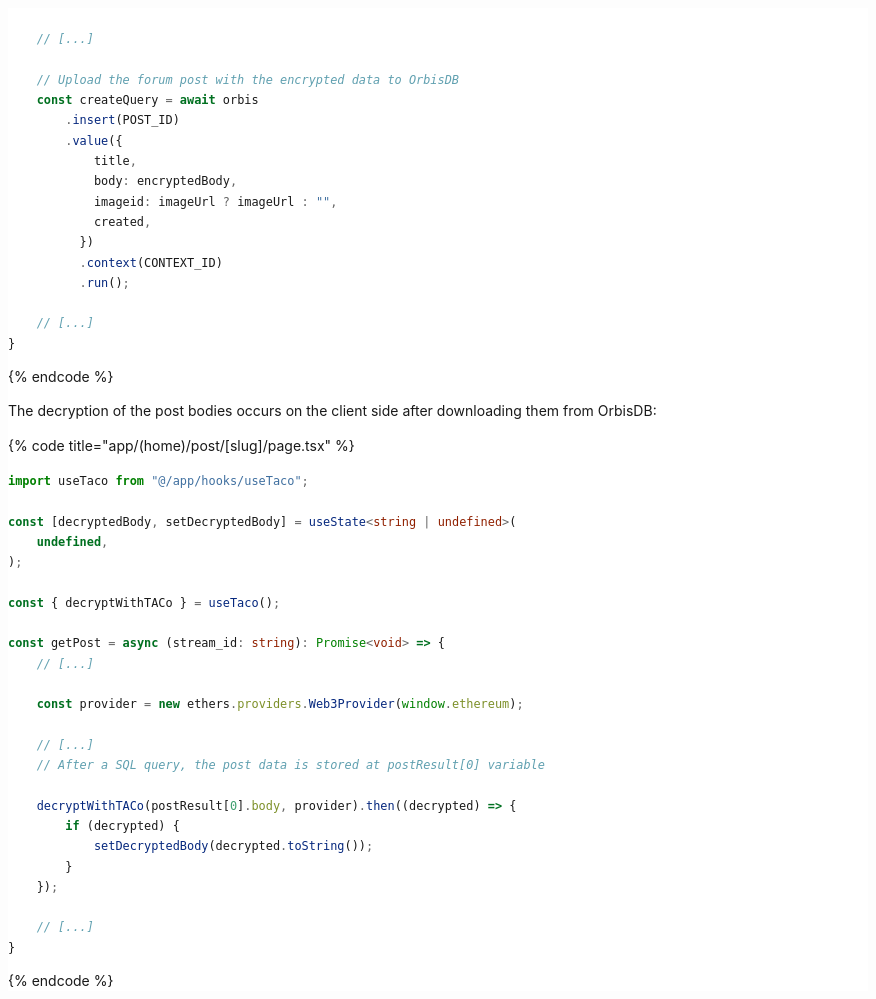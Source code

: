 ```typescript

    // [...]

    // Upload the forum post with the encrypted data to OrbisDB
    const createQuery = await orbis
        .insert(POST_ID)
        .value({
            title,
            body: encryptedBody,
            imageid: imageUrl ? imageUrl : "",
            created,
          })
          .context(CONTEXT_ID)
          .run();

    // [...]
}
```
{% endcode %}

The decryption of the post bodies occurs on the client side after downloading them from OrbisDB:

{% code title="app/(home)/post/[slug]/page.tsx" %}
```typescript
import useTaco from "@/app/hooks/useTaco";

const [decryptedBody, setDecryptedBody] = useState<string | undefined>(
    undefined,
);

const { decryptWithTACo } = useTaco();

const getPost = async (stream_id: string): Promise<void> => {
    // [...]
    
    const provider = new ethers.providers.Web3Provider(window.ethereum);
    
    // [...]
    // After a SQL query, the post data is stored at postResult[0] variable
    
    decryptWithTACo(postResult[0].body, provider).then((decrypted) => {
        if (decrypted) {
            setDecryptedBody(decrypted.toString());
        }
    });
    
    // [...]
}

```
{% endcode %}
